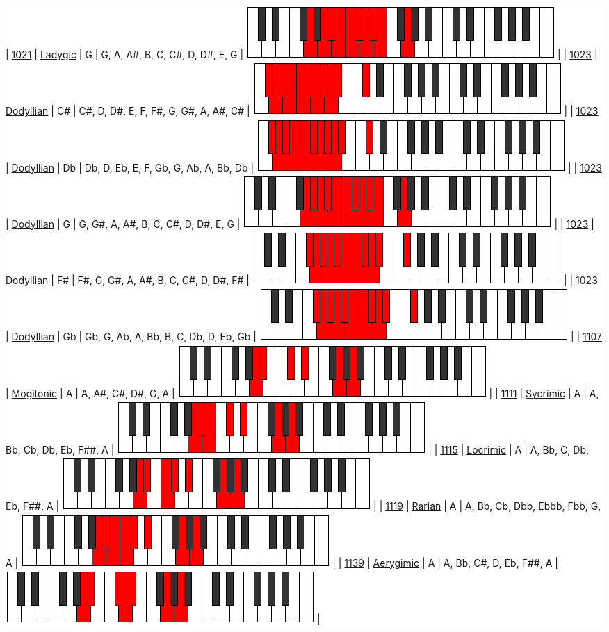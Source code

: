 | [1021](https://ianring.com/musictheory/scales/1021) | [Ladygic](ModeGNaturalLadygic.md) | G | G, A, A#, B, C, C#, D, D#, E, G | ![ModeGNaturalLadygic](ModeGNaturalLadygic.png) |
| [1023](https://ianring.com/musictheory/scales/1023) | [Dodyllian](ModeCSharpDodyllian.md) | C# | C#, D, D#, E, F, F#, G, G#, A, A#, C# | ![ModeCSharpDodyllian](ModeCSharpDodyllian.png) |
| [1023](https://ianring.com/musictheory/scales/1023) | [Dodyllian](ModeDFlatDodyllian.md) | Db | Db, D, Eb, E, F, Gb, G, Ab, A, Bb, Db | ![ModeDFlatDodyllian](ModeDFlatDodyllian.png) |
| [1023](https://ianring.com/musictheory/scales/1023) | [Dodyllian](ModeGNaturalDodyllian.md) | G | G, G#, A, A#, B, C, C#, D, D#, E, G | ![ModeGNaturalDodyllian](ModeGNaturalDodyllian.png) |
| [1023](https://ianring.com/musictheory/scales/1023) | [Dodyllian](ModeFSharpDodyllian.md) | F# | F#, G, G#, A, A#, B, C, C#, D, D#, F# | ![ModeFSharpDodyllian](ModeFSharpDodyllian.png) |
| [1023](https://ianring.com/musictheory/scales/1023) | [Dodyllian](ModeGFlatDodyllian.md) | Gb | Gb, G, Ab, A, Bb, B, C, Db, D, Eb, Gb | ![ModeGFlatDodyllian](ModeGFlatDodyllian.png) |
| [1107](https://ianring.com/musictheory/scales/1107) | [Mogitonic](ModeANaturalMogitonic.md) | A | A, A#, C#, D#, G, A | ![ModeANaturalMogitonic](ModeANaturalMogitonic.png) |
| [1111](https://ianring.com/musictheory/scales/1111) | [Sycrimic](ModeANaturalSycrimic.md) | A | A, Bb, Cb, Db, Eb, F##, A | ![ModeANaturalSycrimic](ModeANaturalSycrimic.png) |
| [1115](https://ianring.com/musictheory/scales/1115) | [Locrimic](ModeANaturalLocrimic.md) | A | A, Bb, C, Db, Eb, F##, A | ![ModeANaturalLocrimic](ModeANaturalLocrimic.png) |
| [1119](https://ianring.com/musictheory/scales/1119) | [Rarian](ModeANaturalRarian.md) | A | A, Bb, Cb, Dbb, Ebbb, Fbb, G, A | ![ModeANaturalRarian](ModeANaturalRarian.png) |
| [1139](https://ianring.com/musictheory/scales/1139) | [Aerygimic](ModeANaturalAerygimic.md) | A | A, Bb, C#, D, Eb, F##, A | ![ModeANaturalAerygimic](ModeANaturalAerygimic.png) |